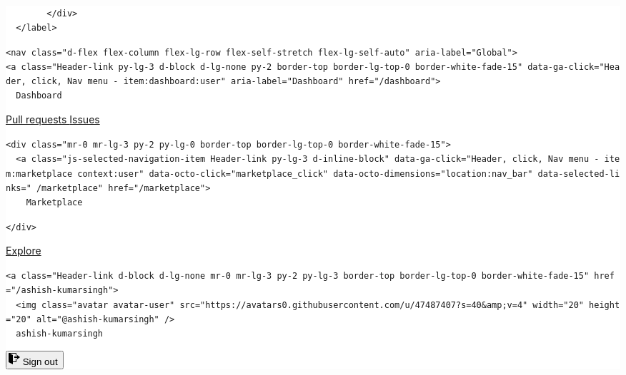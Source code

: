            </div>
      </label>
</form>  </div>
</div>


    <nav class="d-flex flex-column flex-lg-row flex-self-stretch flex-lg-self-auto" aria-label="Global">
    <a class="Header-link py-lg-3 d-block d-lg-none py-2 border-top border-lg-top-0 border-white-fade-15" data-ga-click="Header, click, Nav menu - item:dashboard:user" aria-label="Dashboard" href="/dashboard">
      Dashboard
</a>
  <a class="js-selected-navigation-item Header-link py-lg-3  mr-0 mr-lg-3 py-2 border-top border-lg-top-0 border-white-fade-15" data-hotkey="g p" data-ga-click="Header, click, Nav menu - item:pulls context:user" aria-label="Pull requests you created" data-selected-links="/pulls /pulls/assigned /pulls/mentioned /pulls" href="/pulls">
    Pull requests
</a>
  <a class="js-selected-navigation-item Header-link py-lg-3  mr-0 mr-lg-3 py-2 border-top border-lg-top-0 border-white-fade-15" data-hotkey="g i" data-ga-click="Header, click, Nav menu - item:issues context:user" aria-label="Issues you created" data-selected-links="/issues /issues/assigned /issues/mentioned /issues" href="/issues">
    Issues
</a>

    <div class="mr-0 mr-lg-3 py-2 py-lg-0 border-top border-lg-top-0 border-white-fade-15">
      <a class="js-selected-navigation-item Header-link py-lg-3 d-inline-block" data-ga-click="Header, click, Nav menu - item:marketplace context:user" data-octo-click="marketplace_click" data-octo-dimensions="location:nav_bar" data-selected-links=" /marketplace" href="/marketplace">
        Marketplace
</a>      

    </div>

  <a class="js-selected-navigation-item Header-link py-lg-3  mr-0 mr-lg-3 py-2 border-top border-lg-top-0 border-white-fade-15" data-ga-click="Header, click, Nav menu - item:explore" data-selected-links="/explore /trending /trending/developers /integrations /integrations/feature/code /integrations/feature/collaborate /integrations/feature/ship showcases showcases_search showcases_landing /explore" href="/explore">
    Explore
</a>


    <a class="Header-link d-block d-lg-none mr-0 mr-lg-3 py-2 py-lg-3 border-top border-lg-top-0 border-white-fade-15" href="/ashish-kumarsingh">
      <img class="avatar avatar-user" src="https://avatars0.githubusercontent.com/u/47487407?s=40&amp;v=4" width="20" height="20" alt="@ashish-kumarsingh" />
      ashish-kumarsingh
</a>
    <!-- '"` --><!-- </textarea></xmp> --></option></form><form action="/logout" accept-charset="UTF-8" method="post"><input type="hidden" name="authenticity_token" value="OovAEv2kWPcfbw5+Zdjf2ycEuijLvLYIRC7yJziReoqAuPSCqmJ5Ws3Of5AWxxIff5ntHZx/9lOKGIbBxVcd/w==" />
      <button type="submit" class="Header-link mr-0 mr-lg-3 py-2 py-lg-3 border-top border-lg-top-0 border-white-fade-15 d-lg-none btn-link d-block width-full text-left" data-ga-click="Header, sign out, icon:logout" style="padding-left: 2px;">
        <svg class="octicon octicon-sign-out v-align-middle" viewBox="0 0 16 17" version="1.1" width="16" height="17" aria-hidden="true"><path fill-rule="evenodd" d="M12 9V7H8V5h4V3l4 3-4 3zm-2 3H6V3L2 1h8v3h1V1c0-.55-.45-1-1-1H1C.45 0 0 .45 0 1v11.38c0 .39.22.73.55.91L6 16.01V13h4c.55 0 1-.45 1-1V8h-1v4z"></path></svg>
        Sign out
      </button>
</form></nav>
